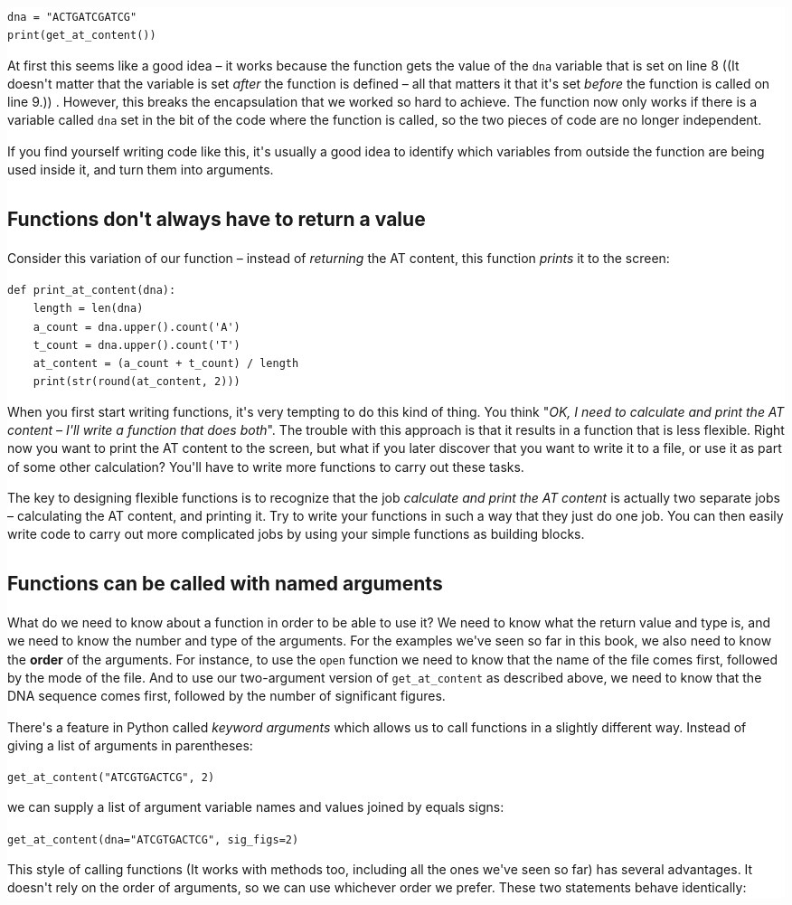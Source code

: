     dna = "ACTGATCGATCG"
    print(get_at_content())

At first this seems like a good idea – it works because the function gets the value of the <code>dna</code> variable that is set on line 8 ((It doesn't matter that the variable is set <i>after</i> the function is defined – all that matters it that it's set <i>before</i> the function is called on line 9.)) . However, this breaks the encapsulation that we worked so hard to achieve. The function now only works if there is a variable called <code>dna</code> set in the bit of the code where the function is called, so the two pieces of code are no longer independent.

If you find yourself writing code like this, it's usually a good idea to identify which variables from outside the function are being used inside it, and turn them into arguments.

<h2>Functions don't always have to return a value</h2>
Consider this variation of our function – instead of <i>returning</i> the AT content, this function <i>prints</i> it to the screen:

    def print_at_content(dna):
        length = len(dna)
        a_count = dna.upper().count('A')
        t_count = dna.upper().count('T')
        at_content = (a_count + t_count) / length
        print(str(round(at_content, 2)))

When you first start writing functions, it's very tempting to do this kind of thing. You think "<i>OK, I need to calculate and print the AT content – I'll write a function that does both</i>". The trouble with this approach is that it results in a function that is less flexible. Right now you want to print the AT content to the screen, but what if you later discover that you want to write it to a file, or use it as part of some other calculation? You'll have to write more functions to carry out these tasks.

The key to designing flexible functions is to recognize that the job <i>calculate and print the AT content</i> is actually two separate jobs – calculating the AT content, and printing it. Try to write your functions in such a way that they just do one job. You can then easily write code to carry out more complicated jobs by using your simple functions as building blocks.

<h2>Functions can be called with named arguments</h2>

What do we need to know about a function in order to be able to use it? We need to know what the return value and type is, and we need to know the number and type of the arguments. For the examples we've seen so far in this book, we also need to know the <b>order</b> of the arguments. For instance, to use the <code>open</code> function we need to know that the name of the file comes first, followed by the mode of the file. And to use our two-argument version of <code>get_at_content</code> as described above, we need to know that the DNA sequence comes first, followed by the number of significant figures.

There's a feature in Python called <i>keyword</i><i> arguments </i>which allows us to call functions in a slightly different way. Instead of giving a list of arguments in parentheses:

    get_at_content("ATCGTGACTCG", 2)

we can supply a list of argument variable names and values joined by equals signs:

    get_at_content(dna="ATCGTGACTCG", sig_figs=2)

This style of calling functions (It works with methods too, including all the ones we've seen so far) has several advantages. It doesn't rely on the order of arguments, so we can use whichever order we prefer. These two statements behave identically:
